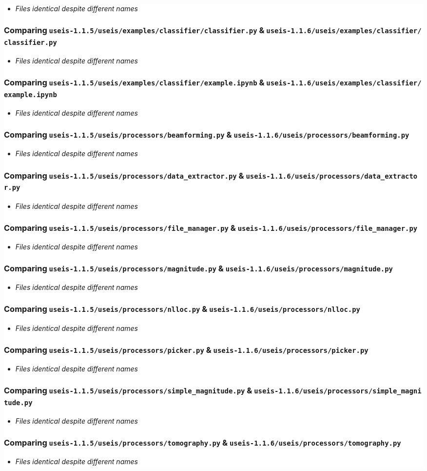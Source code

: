  * *Files identical despite different names*

### Comparing `useis-1.1.5/useis/examples/classifier/classifier.py` & `useis-1.1.6/useis/examples/classifier/classifier.py`

 * *Files identical despite different names*

### Comparing `useis-1.1.5/useis/examples/classifier/example.ipynb` & `useis-1.1.6/useis/examples/classifier/example.ipynb`

 * *Files identical despite different names*

### Comparing `useis-1.1.5/useis/processors/beamforming.py` & `useis-1.1.6/useis/processors/beamforming.py`

 * *Files identical despite different names*

### Comparing `useis-1.1.5/useis/processors/data_extractor.py` & `useis-1.1.6/useis/processors/data_extractor.py`

 * *Files identical despite different names*

### Comparing `useis-1.1.5/useis/processors/file_manager.py` & `useis-1.1.6/useis/processors/file_manager.py`

 * *Files identical despite different names*

### Comparing `useis-1.1.5/useis/processors/magnitude.py` & `useis-1.1.6/useis/processors/magnitude.py`

 * *Files identical despite different names*

### Comparing `useis-1.1.5/useis/processors/nlloc.py` & `useis-1.1.6/useis/processors/nlloc.py`

 * *Files identical despite different names*

### Comparing `useis-1.1.5/useis/processors/picker.py` & `useis-1.1.6/useis/processors/picker.py`

 * *Files identical despite different names*

### Comparing `useis-1.1.5/useis/processors/simple_magnitude.py` & `useis-1.1.6/useis/processors/simple_magnitude.py`

 * *Files identical despite different names*

### Comparing `useis-1.1.5/useis/processors/tomography.py` & `useis-1.1.6/useis/processors/tomography.py`

 * *Files identical despite different names*
